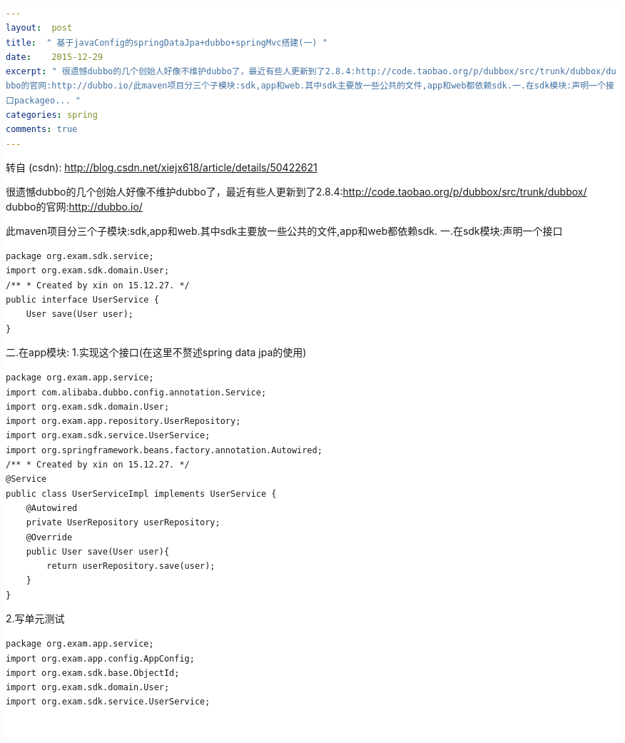 ```yaml
---
layout:  post
title:  " 基于javaConfig的springDataJpa+dubbo+springMvc搭建(一) "
date:    2015-12-29
excerpt: " 很遗憾dubbo的几个创始人好像不维护dubbo了，最近有些人更新到了2.8.4:http://code.taobao.org/p/dubbox/src/trunk/dubbox/dubbo的官网:http://dubbo.io/此maven项目分三个子模块:sdk,app和web.其中sdk主要放一些公共的文件,app和web都依赖sdk.一.在sdk模块:声明一个接口packageo... "
categories: spring 
comments: true
---
```

转自 (csdn): http://blog.csdn.net/xiejx618/article/details/50422621
<div class="markdown_views">
 <p>很遗憾dubbo的几个创始人好像不维护dubbo了，最近有些人更新到了2.8.4:<a href="http://code.taobao.org/p/dubbox/src/trunk/dubbox/">http://code.taobao.org/p/dubbox/src/trunk/dubbox/</a>  dubbo的官网:<a href="http://dubbo.io/">http://dubbo.io/</a></p> 
 <p>此maven项目分三个子模块:sdk,app和web.其中sdk主要放一些公共的文件,app和web都依赖sdk.  一.在sdk模块:声明一个接口</p> 
 <pre class="prettyprint"><code class="language-java:UserService.java hljs java"><span class="hljs-keyword">package</span> org.exam.sdk.service;
<span class="hljs-keyword">import</span> org.exam.sdk.domain.User;
<span class="hljs-javadoc">/** * Created by xin on 15.12.27. */</span>
<span class="hljs-keyword">public</span> <span class="hljs-class"><span class="hljs-keyword">interface</span> <span class="hljs-title">UserService</span> {</span>
    User save(User user);
}</code></pre> 
 <p>二.在app模块:  1.实现这个接口(在这里不赘述spring data jpa的使用)</p> 
 <pre class="prettyprint"><code class="language-java:UserServiceImpl.java hljs java"><span class="hljs-keyword">package</span> org.exam.app.service;
<span class="hljs-keyword">import</span> com.alibaba.dubbo.config.annotation.Service;
<span class="hljs-keyword">import</span> org.exam.sdk.domain.User;
<span class="hljs-keyword">import</span> org.exam.app.repository.UserRepository;
<span class="hljs-keyword">import</span> org.exam.sdk.service.UserService;
<span class="hljs-keyword">import</span> org.springframework.beans.factory.annotation.Autowired;
<span class="hljs-javadoc">/** * Created by xin on 15.12.27. */</span>
<span class="hljs-annotation">@Service</span>
<span class="hljs-keyword">public</span> <span class="hljs-class"><span class="hljs-keyword">class</span> <span class="hljs-title">UserServiceImpl</span> <span class="hljs-keyword">implements</span> <span class="hljs-title">UserService</span> {</span>
    <span class="hljs-annotation">@Autowired</span>
    <span class="hljs-keyword">private</span> UserRepository userRepository;
    <span class="hljs-annotation">@Override</span>
    <span class="hljs-keyword">public</span> User <span class="hljs-title">save</span>(User user){
        <span class="hljs-keyword">return</span> userRepository.save(user);
    }
}</code></pre> 
 <p>2.写单元测试</p> 
 <pre class="prettyprint"><code class="language-java:UserServiceTest.java hljs avrasm">package org<span class="hljs-preprocessor">.exam</span><span class="hljs-preprocessor">.app</span><span class="hljs-preprocessor">.service</span><span class="hljs-comment">;</span>
import org<span class="hljs-preprocessor">.exam</span><span class="hljs-preprocessor">.app</span><span class="hljs-preprocessor">.config</span><span class="hljs-preprocessor">.AppConfig</span><span class="hljs-comment">;</span>
import org<span class="hljs-preprocessor">.exam</span><span class="hljs-preprocessor">.sdk</span><span class="hljs-preprocessor">.base</span><span class="hljs-preprocessor">.ObjectId</span><span class="hljs-comment">;</span>
import org<span class="hljs-preprocessor">.exam</span><span class="hljs-preprocessor">.sdk</span><span class="hljs-preprocessor">.domain</span><span class="hljs-preprocessor">.User</span><span class="hljs-comment">;</span>
import org<span class="hljs-preprocessor">.exam</span><span class="hljs-preprocessor">.sdk</span><span class="hljs-preprocessor">.service</span><span class="hljs-preprocessor">.UserService</span><span class="hljs-comment">;</span>